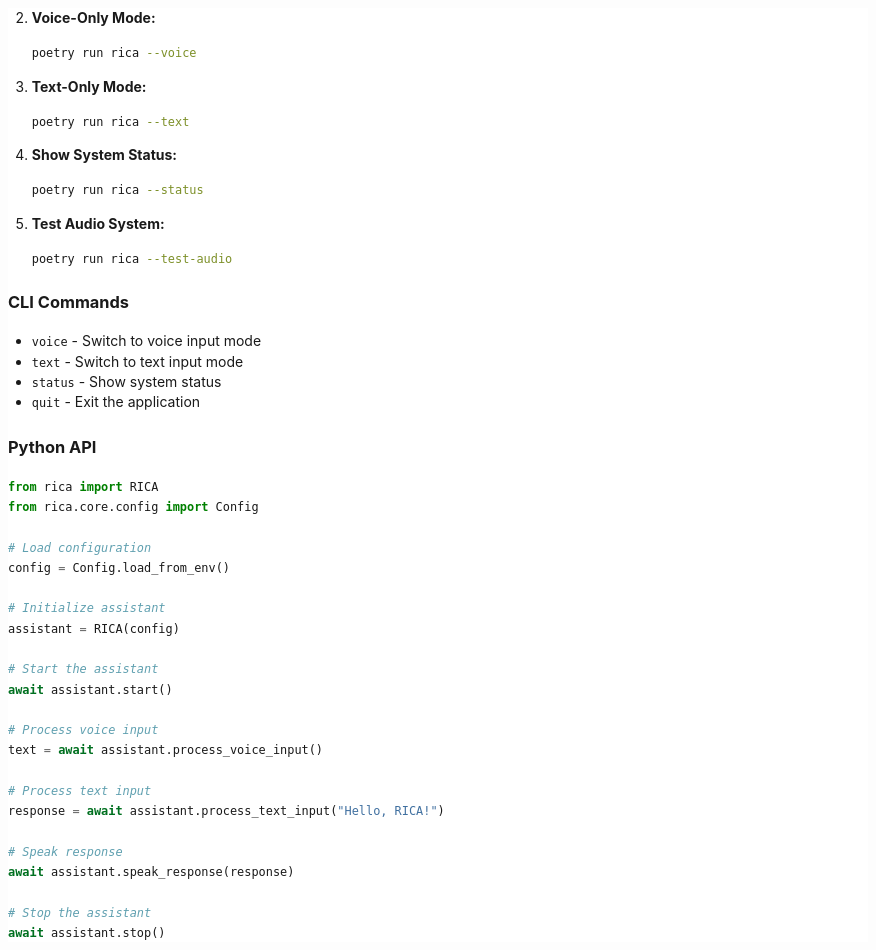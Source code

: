 2. **Voice-Only Mode:**
   ```bash
   poetry run rica --voice
   ```

3. **Text-Only Mode:**
   ```bash
   poetry run rica --text
   ```

4. **Show System Status:**
   ```bash
   poetry run rica --status
   ```

5. **Test Audio System:**
   ```bash
   poetry run rica --test-audio
   ```

### CLI Commands

- `voice` - Switch to voice input mode
- `text` - Switch to text input mode
- `status` - Show system status
- `quit` - Exit the application

### Python API

```python
from rica import RICA
from rica.core.config import Config

# Load configuration
config = Config.load_from_env()

# Initialize assistant
assistant = RICA(config)

# Start the assistant
await assistant.start()

# Process voice input
text = await assistant.process_voice_input()

# Process text input
response = await assistant.process_text_input("Hello, RICA!")

# Speak response
await assistant.speak_response(response)

# Stop the assistant
await assistant.stop()
```
